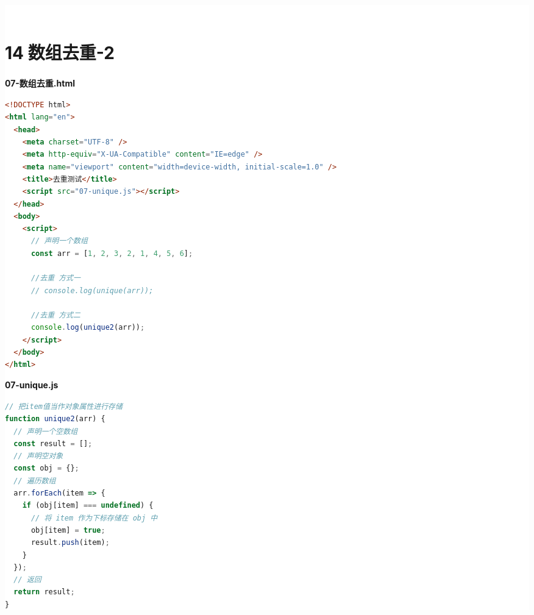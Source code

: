 ​	

# 14 数组去重-2

**07-数组去重.html**

```html
<!DOCTYPE html>
<html lang="en">
  <head>
    <meta charset="UTF-8" />
    <meta http-equiv="X-UA-Compatible" content="IE=edge" />
    <meta name="viewport" content="width=device-width, initial-scale=1.0" />
    <title>去重测试</title>
    <script src="07-unique.js"></script>
  </head>
  <body>
    <script>
      // 声明一个数组
      const arr = [1, 2, 3, 2, 1, 4, 5, 6];

      //去重 方式一
      // console.log(unique(arr));

      //去重 方式二
      console.log(unique2(arr));
    </script>
  </body>
</html>
```

**07-unique.js**

```js
// 把item值当作对象属性进行存储
function unique2(arr) {
  // 声明一个空数组
  const result = [];
  // 声明空对象
  const obj = {};
  // 遍历数组
  arr.forEach(item => {
    if (obj[item] === undefined) {
      // 将 item 作为下标存储在 obj 中
      obj[item] = true;
      result.push(item);
    }
  });
  // 返回
  return result;
}

```
